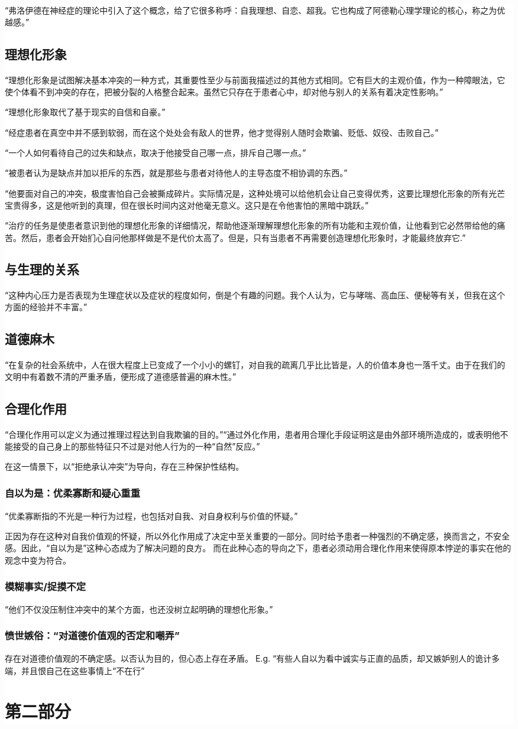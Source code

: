 “弗洛伊德在神经症的理论中引入了这个概念，给了它很多称呼：自我理想、自恋、超我。它也构成了阿德勒心理学理论的核心，称之为优越感。” 

## 理想化形象
“理想化形象是试图解决基本冲突的一种方式，其重要性至少与前面我描述过的其他方式相同。它有巨大的主观价值，作为一种障眼法，它使个体看不到冲突的存在，把被分裂的人格整合起来。虽然它只存在于患者心中，却对他与别人的关系有着决定性影响。”

“理想化形象取代了基于现实的自信和自豪。”

“经症患者在真空中并不感到软弱，而在这个处处会有敌人的世界，他才觉得别人随时会欺骗、贬低、奴役、击败自己。”

“一个人如何看待自己的过失和缺点，取决于他接受自己哪一点，排斥自己哪一点。”

“被患者认为是缺点并加以拒斥的东西，就是那些与患者对待他人的主导态度不相协调的东西。”


“他要面对自己的冲突，极度害怕自己会被撕成碎片。实际情况是，这种处境可以给他机会让自己变得优秀，这要比理想化形象的所有光芒宝贵得多，这是他听到的真理，但在很长时间内这对他毫无意义。这只是在令他害怕的黑暗中跳跃。”

“治疗的任务是使患者意识到他的理想化形象的详细情况，帮助他逐渐理解理想化形象的所有功能和主观价值，让他看到它必然带给他的痛苦。然后，患者会开始扪心自问他那样做是不是代价太高了。但是，只有当患者不再需要创造理想化形象时，才能最终放弃它.”


## 与生理的关系
“这种内心压力是否表现为生理症状以及症状的程度如何，倒是个有趣的问题。我个人认为，它与哮喘、高血压、便秘等有关，但我在这个方面的经验并不丰富。”


## 道德麻木

“在复杂的社会系统中，人在很大程度上已变成了一个小小的螺钉，对自我的疏离几乎比比皆是，人的价值本身也一落千丈。由于在我们的文明中有着数不清的严重矛盾，便形成了道德感普遍的麻木性。”


## 合理化作用

“合理化作用可以定义为通过推理过程达到自我欺骗的目的。”“通过外化作用，患者用合理化手段证明这是由外部环境所造成的，或表明他不能接受的自己身上的那些特征只不过是对他人行为的一种“自然”反应。”

在这一情景下，以“拒绝承认冲突”为导向，存在三种保护性结构。

### 自以为是：优柔寡断和疑心重重
“优柔寡断指的不光是一种行为过程，也包括对自我、对自身权利与价值的怀疑。”

正因为存在这种对自我价值观的怀疑，所以外化作用成了决定中至关重要的一部分。同时给予患者一种强烈的不确定感，换而言之，不安全感。因此，“自以为是”这种心态成为了解决问题的良方。
而在此种心态的导向之下，患者必须动用合理化作用来使得原本悖逆的事实在他的观念中变为符合。

### 模糊事实/捉摸不定

“他们不仅没压制住冲突中的某个方面，也还没树立起明确的理想化形象。”


### 愤世嫉俗：“对道德价值观的否定和嘲弄”

存在对道德价值观的不确定感。以否认为目的，但心态上存在矛盾。
E.g. “有些人自以为看中诚实与正直的品质，却又嫉妒别人的诡计多端，并且恨自己在这些事情上“不在行”


# 第二部分
